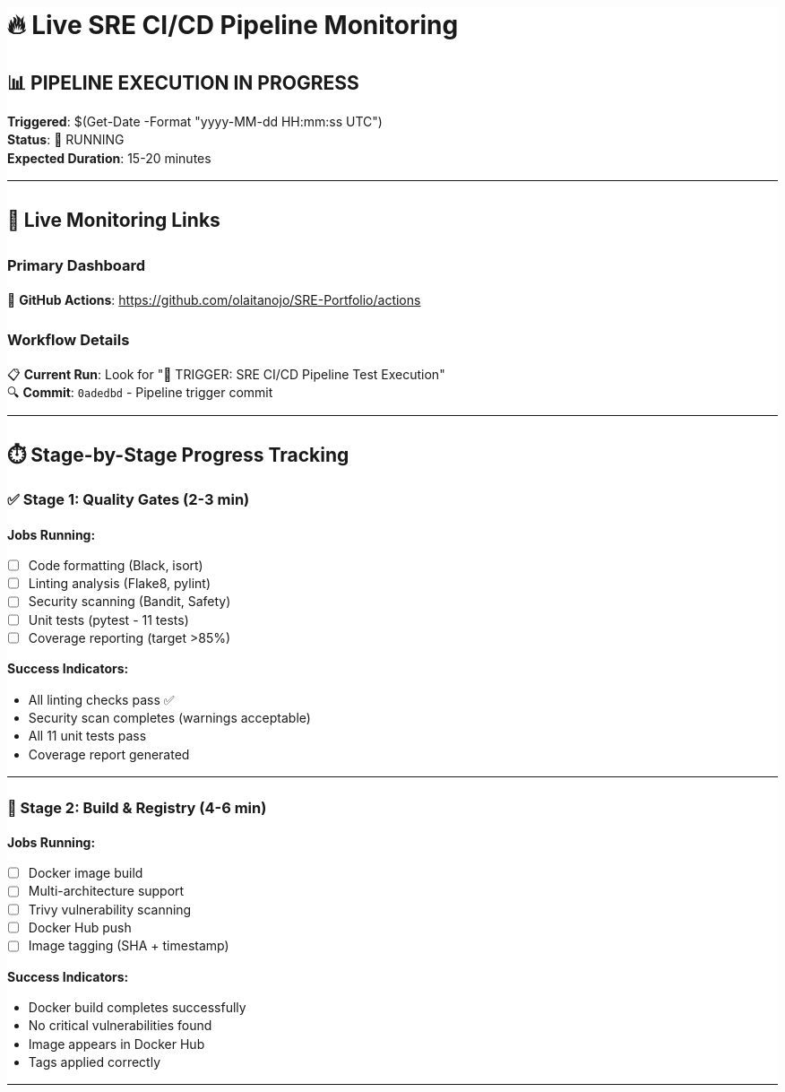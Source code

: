 # 🔥 Live SRE CI/CD Pipeline Monitoring

## 📊 **PIPELINE EXECUTION IN PROGRESS**

**Triggered**: $(Get-Date -Format "yyyy-MM-dd HH:mm:ss UTC")  
**Status**: 🔄 RUNNING  
**Expected Duration**: 15-20 minutes  

---

## 🎯 **Live Monitoring Links**

### Primary Dashboard
🔗 **GitHub Actions**: https://github.com/olaitanojo/SRE-Portfolio/actions

### Workflow Details
📋 **Current Run**: Look for "🚀 TRIGGER: SRE CI/CD Pipeline Test Execution"  
🔍 **Commit**: `0adedbd` - Pipeline trigger commit

---

## ⏱️ **Stage-by-Stage Progress Tracking**

### ✅ Stage 1: Quality Gates (2-3 min)
**Jobs Running:**
- [ ] Code formatting (Black, isort)
- [ ] Linting analysis (Flake8, pylint) 
- [ ] Security scanning (Bandit, Safety)
- [ ] Unit tests (pytest - 11 tests)
- [ ] Coverage reporting (target >85%)

**Success Indicators:**
- All linting checks pass ✅
- Security scan completes (warnings acceptable)
- All 11 unit tests pass
- Coverage report generated

---

### 🐳 Stage 2: Build & Registry (4-6 min)
**Jobs Running:**
- [ ] Docker image build
- [ ] Multi-architecture support
- [ ] Trivy vulnerability scanning
- [ ] Docker Hub push
- [ ] Image tagging (SHA + timestamp)

**Success Indicators:**
- Docker build completes successfully
- No critical vulnerabilities found
- Image appears in Docker Hub
- Tags applied correctly

---
